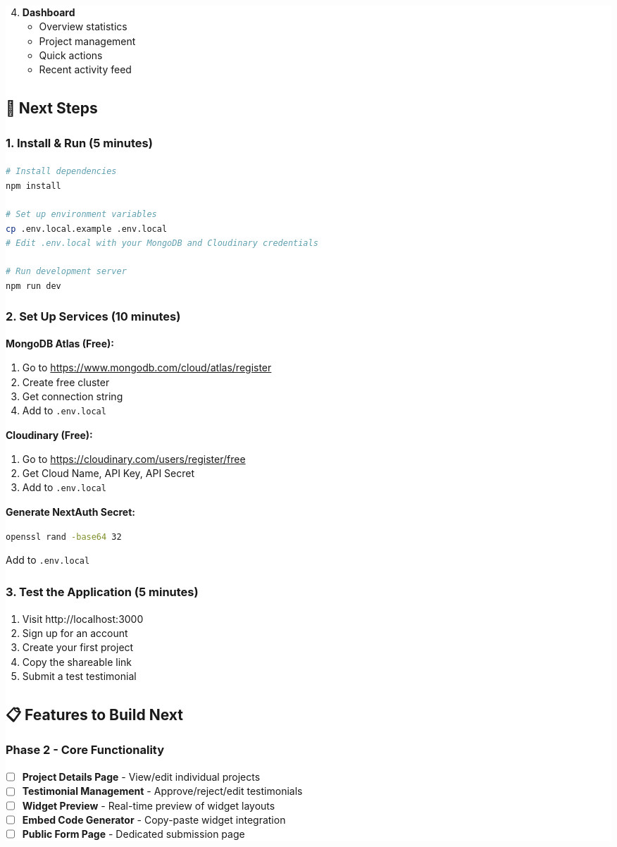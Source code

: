 4. **Dashboard**
   - Overview statistics
   - Project management
   - Quick actions
   - Recent activity feed

## 🚀 Next Steps

### 1. Install & Run (5 minutes)
```bash
# Install dependencies
npm install

# Set up environment variables
cp .env.local.example .env.local
# Edit .env.local with your MongoDB and Cloudinary credentials

# Run development server
npm run dev
```

### 2. Set Up Services (10 minutes)

**MongoDB Atlas (Free):**
1. Go to https://www.mongodb.com/cloud/atlas/register
2. Create free cluster
3. Get connection string
4. Add to `.env.local`

**Cloudinary (Free):**
1. Go to https://cloudinary.com/users/register/free
2. Get Cloud Name, API Key, API Secret
3. Add to `.env.local`

**Generate NextAuth Secret:**
```bash
openssl rand -base64 32
```
Add to `.env.local`

### 3. Test the Application (5 minutes)
1. Visit http://localhost:3000
2. Sign up for an account
3. Create your first project
4. Copy the shareable link
5. Submit a test testimonial

## 📋 Features to Build Next

### Phase 2 - Core Functionality
- [ ] **Project Details Page** - View/edit individual projects
- [ ] **Testimonial Management** - Approve/reject/edit testimonials
- [ ] **Widget Preview** - Real-time preview of widget layouts
- [ ] **Embed Code Generator** - Copy-paste widget integration
- [ ] **Public Form Page** - Dedicated submission page
